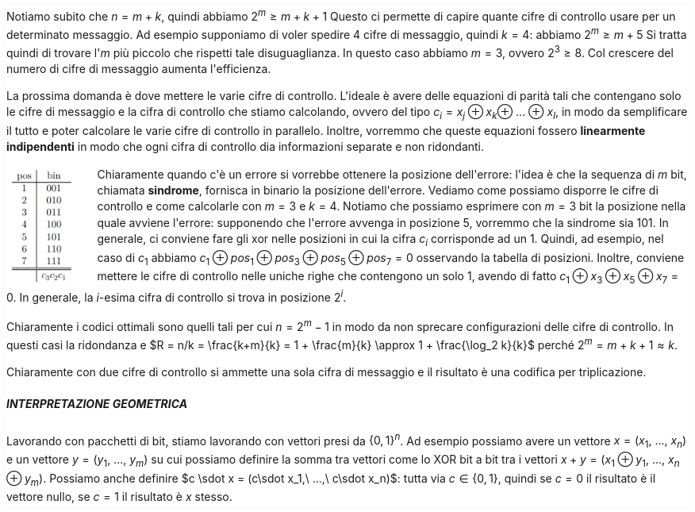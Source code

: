 Notiamo subito che $n = m+k$, quindi abbiamo $2^m \geq m+k+1$
Questo ci permette di capire quante cifre di controllo usare per un determinato messaggio.
Ad esempio supponiamo di voler spedire 4 cifre di messaggio, quindi $k =4$: abbiamo  $2^m \geq m + 5$
Si tratta quindi di trovare l'$m$ più piccolo che rispetti tale disuguaglianza. In questo caso abbiamo $m=3$, ovvero $2^3 \geq 8$.
Col crescere del numero di cifre di messaggio aumenta l'efficienza.

La prossima domanda è dove mettere le varie cifre di controllo.
L'ideale è avere delle equazioni di parità tali che contengano solo le cifre di messaggio e la cifra di controllo che stiamo calcolando, ovvero del tipo $c_i = x_j \oplus x_k\oplus\ ...\ \oplus\ x_l$, in modo da semplificare il tutto e poter calcolare le varie cifre di controllo in parallelo.
Inoltre, vorremmo che queste equazioni fossero **linearmente indipendenti** in modo che ogni cifra di controllo dia informazioni separate e non ridondanti.

<img src=".\img\001.png" style="zoom:80%;" align="left" />Chiaramente quando c'è un errore si vorrebbe ottenere la posizione dell'errore: l'idea è che la sequenza di $m$ bit, chiamata **sindrome**, fornisca in binario la posizione dell'errore.
Vediamo come possiamo disporre le cifre di controllo e come calcolarle con $m=3$ e $k=4$.
Notiamo che possiamo esprimere con $m=3$ bit la posizione nella quale avviene l'errore: supponendo che l'errore avvenga in posizione 5, vorremmo che la sindrome sia $101$. In generale, ci conviene fare gli xor nelle posizioni in cui la cifra $c_i$ corrisponde ad un $1$. Quindi, ad esempio, nel caso di $c_1$ abbiamo $c_1 \oplus pos_1 \oplus pos_3 \oplus pos_5 \oplus pos_7 = 0$ osservando la tabella di posizioni.
Inoltre, conviene mettere le cifre di controllo nelle uniche righe che contengono un solo 1, avendo di fatto $c_1 \oplus x_3 \oplus x_5 \oplus x_7 = 0$.
In generale, la $i$-esima cifra di controllo si trova in posizione $2^i$.

Chiaramente i codici ottimali sono quelli tali per cui $n = 2^m - 1$ in modo da non sprecare configurazioni delle cifre di controllo.
In questi casi la ridondanza e $R = n/k = \frac{k+m}{k} = 1 + \frac{m}{k} \approx 1 + \frac{\log_2 k}{k}$ perché $2^m = m+k+1 \approx k$.

Chiaramente con due cifre di controllo si ammette una sola cifra di messaggio e il risultato è una codifica per triplicazione.



##### INTERPRETAZIONE GEOMETRICA

Lavorando con pacchetti di bit, stiamo lavorando con vettori presi da $\{0, 1\}^n$.
Ad esempio possiamo avere un vettore $x = (x_1,\ ...,\ x_n)$ e un vettore $y = (y_1,\ ...,\ y_m)$ su cui possiamo definire la somma tra vettori come lo XOR bit a bit tra i vettori $x+y = (x_1 \oplus y_1,\ ...,\ x_n \oplus y_m)$.
Possiamo anche definire $c \sdot x = (c\sdot x_1,\ ...,\ c\sdot x_n)$: tutta via $c \in \{0,1\}$, quindi se $c = 0$ il risultato è il vettore nullo, se $c=1$ il risultato è $x$ stesso.
